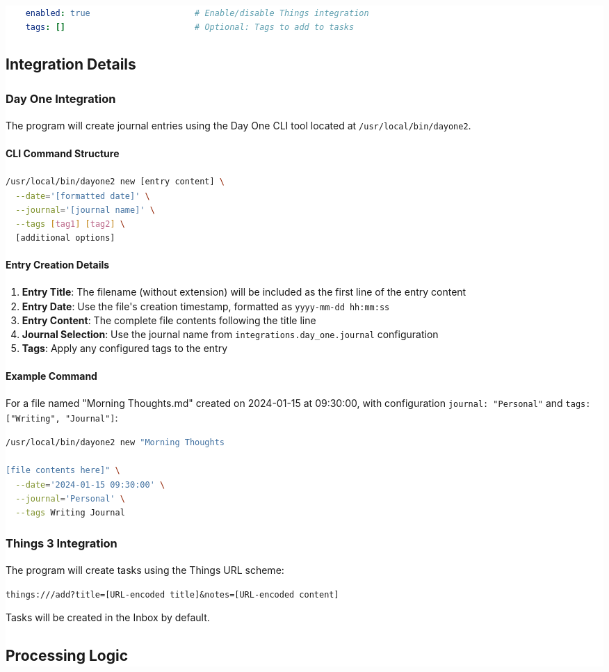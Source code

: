 ```yaml
    enabled: true                     # Enable/disable Things integration
    tags: []                          # Optional: Tags to add to tasks
```

## Integration Details

### Day One Integration

The program will create journal entries using the Day One CLI tool located at `/usr/local/bin/dayone2`.

#### CLI Command Structure

```bash
/usr/local/bin/dayone2 new [entry content] \
  --date='[formatted date]' \
  --journal='[journal name]' \
  --tags [tag1] [tag2] \
  [additional options]
```

#### Entry Creation Details

1. **Entry Title**: The filename (without extension) will be included as the first line of the entry content
2. **Entry Date**: Use the file's creation timestamp, formatted as `yyyy-mm-dd hh:mm:ss`
3. **Entry Content**: The complete file contents following the title line
4. **Journal Selection**: Use the journal name from `integrations.day_one.journal` configuration
5. **Tags**: Apply any configured tags to the entry

#### Example Command

For a file named "Morning Thoughts.md" created on 2024-01-15 at 09:30:00, with configuration `journal: "Personal"` and `tags: ["Writing", "Journal"]`:
```bash
/usr/local/bin/dayone2 new "Morning Thoughts

[file contents here]" \
  --date='2024-01-15 09:30:00' \
  --journal='Personal' \
  --tags Writing Journal
```

### Things 3 Integration

The program will create tasks using the Things URL scheme:

```
things:///add?title=[URL-encoded title]&notes=[URL-encoded content]
```

Tasks will be created in the Inbox by default.

## Processing Logic
